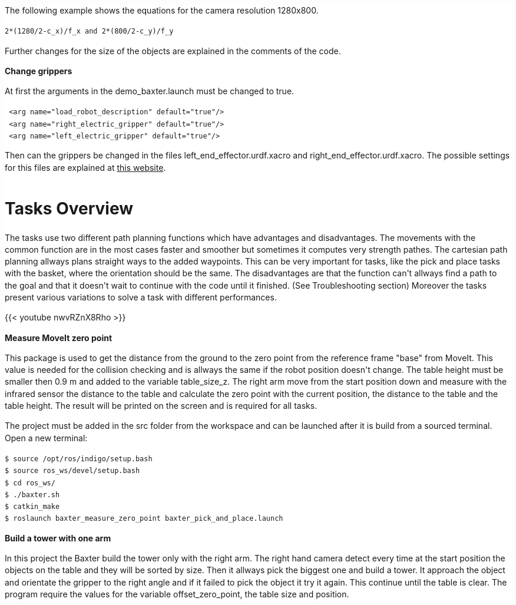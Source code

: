 The following example shows the equations for the camera resolution 1280x800.
    
    2*(1280/2-c_x)/f_x and 2*(800/2-c_y)/f_y
    
Further changes for the size of the objects are explained in the comments of the code.

**Change grippers**

At first the arguments in the demo_baxter.launch must be changed to true.

     <arg name="load_robot_description" default="true"/>
     <arg name="right_electric_gripper" default="true"/>
     <arg name="left_electric_gripper" default="true"/>

Then can the grippers be changed in the files left_end_effector.urdf.xacro and right_end_effector.urdf.xacro.
The possible settings for this files are explained at [this website](<https://groups.google.com/a/rethinkrobotics.com/forum/#!topic/brr-users/u7D_F2RP1Xo>).

# Tasks Overview

The tasks use two different path planning functions which have advantages and disadvantages. The movements with the common function are in the most cases faster and smoother but sometimes it computes very strength pathes. The cartesian path planning allways plans straight ways to the added waypoints. This can be very important for tasks, like the pick and place tasks with the basket, where the orientation should be the same. The disadvantages are that the function can't allways find a path to the goal and that it doesn't wait to continue with the code until it finished. (See Troubleshooting section) Moreover the tasks present various variations to solve a task with different performances.

{{< youtube nwvRZnX8Rho >}}


**Measure MoveIt zero point**

This package is used to get the distance from the ground to the zero point from the reference frame "base" from MoveIt. This value is needed for the collision checking and is allways the same if the robot position doesn't change. The table height must be smaller then 0.9 m and added to the variable table_size_z. The right arm move from the start position down and measure with the infrared sensor the distance to the table and calculate the zero point with the current position, the distance to the table and the table height. The result will be printed on the screen and is required for all tasks.

The project must be added in the src folder from the workspace and can be launched after it is build from a sourced terminal.
Open a new terminal:
   
    $ source /opt/ros/indigo/setup.bash
    $ source ros_ws/devel/setup.bash
    $ cd ros_ws/
    $ ./baxter.sh
    $ catkin_make
    $ roslaunch baxter_measure_zero_point baxter_pick_and_place.launch

**Build a tower with one arm**

In this project the Baxter build the tower only with the right arm. The right hand camera detect every time at the start position the objects on the table and they will be sorted by size. Then it allways pick the biggest one and build a tower. It approach the object and orientate the gripper to the right angle and if it failed to pick the object it try it again. This continue until the table is clear. The program require the values for the variable offset_zero_point, the table size and position.
